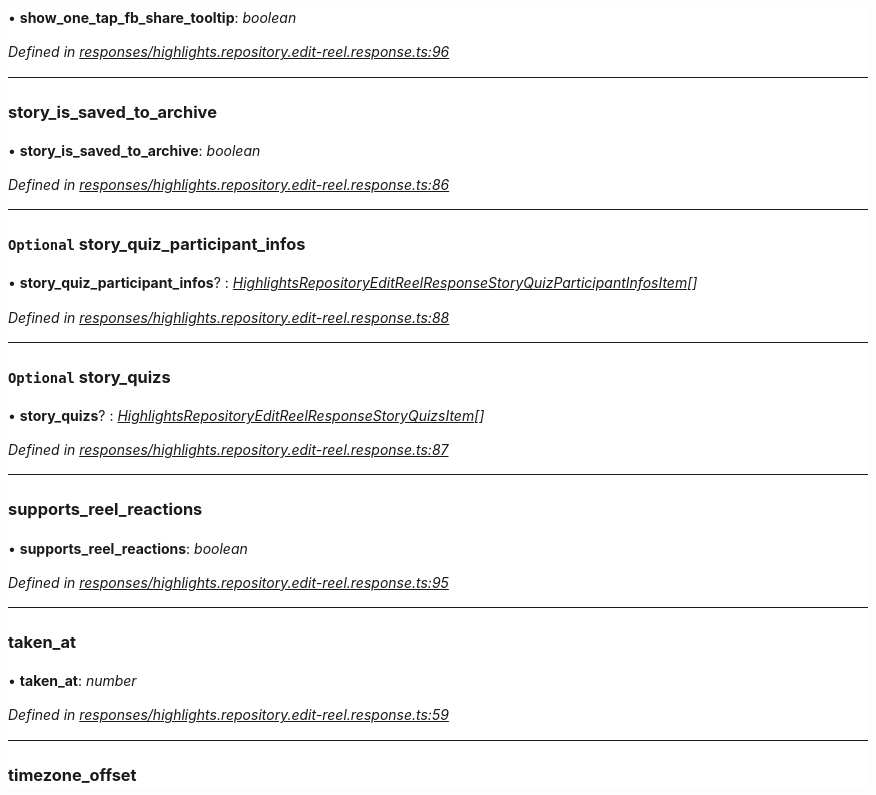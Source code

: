 • **show_one_tap_fb_share_tooltip**: *boolean*

*Defined in [responses/highlights.repository.edit-reel.response.ts:96](https://github.com/dilame/instagram-private-api/blob/e9c516c/src/responses/highlights.repository.edit-reel.response.ts#L96)*

___

###  story_is_saved_to_archive

• **story_is_saved_to_archive**: *boolean*

*Defined in [responses/highlights.repository.edit-reel.response.ts:86](https://github.com/dilame/instagram-private-api/blob/e9c516c/src/responses/highlights.repository.edit-reel.response.ts#L86)*

___

### `Optional` story_quiz_participant_infos

• **story_quiz_participant_infos**? : *[HighlightsRepositoryEditReelResponseStoryQuizParticipantInfosItem](_responses_highlights_repository_edit_reel_response_.highlightsrepositoryeditreelresponsestoryquizparticipantinfositem.md)[]*

*Defined in [responses/highlights.repository.edit-reel.response.ts:88](https://github.com/dilame/instagram-private-api/blob/e9c516c/src/responses/highlights.repository.edit-reel.response.ts#L88)*

___

### `Optional` story_quizs

• **story_quizs**? : *[HighlightsRepositoryEditReelResponseStoryQuizsItem](_responses_highlights_repository_edit_reel_response_.highlightsrepositoryeditreelresponsestoryquizsitem.md)[]*

*Defined in [responses/highlights.repository.edit-reel.response.ts:87](https://github.com/dilame/instagram-private-api/blob/e9c516c/src/responses/highlights.repository.edit-reel.response.ts#L87)*

___

###  supports_reel_reactions

• **supports_reel_reactions**: *boolean*

*Defined in [responses/highlights.repository.edit-reel.response.ts:95](https://github.com/dilame/instagram-private-api/blob/e9c516c/src/responses/highlights.repository.edit-reel.response.ts#L95)*

___

###  taken_at

• **taken_at**: *number*

*Defined in [responses/highlights.repository.edit-reel.response.ts:59](https://github.com/dilame/instagram-private-api/blob/e9c516c/src/responses/highlights.repository.edit-reel.response.ts#L59)*

___

###  timezone_offset
